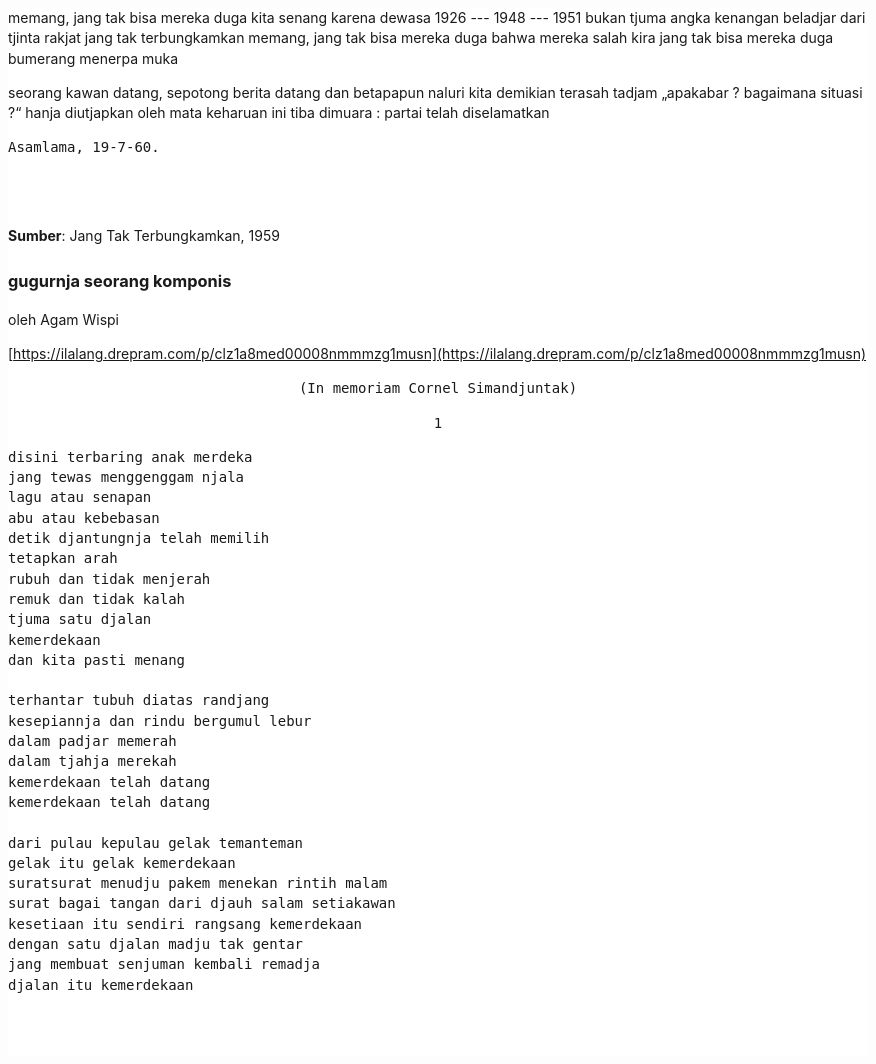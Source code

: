 memang, jang tak bisa mereka duga
kita senang karena dewasa
1926 --- 1948 --- 1951 bukan tjuma angka kenangan
beladjar dari tjinta rakjat jang tak terbungkamkan
memang, jang tak bisa mereka duga
bahwa mereka salah kira
jang tak bisa mereka duga
bumerang menerpa muka

seorang kawan datang, sepotong berita datang
dan betapapun naluri kita demikian terasah tadjam
„apakabar ? bagaimana situasi ?“ hanja diutjapkan oleh mata
keharuan ini tiba dimuara : partai telah diselamatkan
</pre>
<pre>
Asamlama, 19-7-60.
</pre>
<br/><br/>

**Sumber**: Jang Tak Terbungkamkan, 1959

### gugurnja seorang komponis

oleh Agam Wispi

[https://ilalang.drepram.com/p/clz1a8med00008nmmmzg1musn](https://ilalang.drepram.com/p/clz1a8med00008nmmmzg1musn)

<pre align="center">
(In memoriam Cornel Simandjuntak)
</pre>
<pre align="center">1</pre>
<pre>
disini terbaring anak merdeka
jang tewas menggenggam njala
lagu atau senapan
abu atau kebebasan
detik djantungnja telah memilih
tetapkan arah
rubuh dan tidak menjerah
remuk dan tidak kalah
tjuma satu djalan
kemerdekaan
dan kita pasti menang

terhantar tubuh diatas randjang
kesepiannja dan rindu bergumul lebur
dalam padjar memerah
dalam tjahja merekah
kemerdekaan telah datang
kemerdekaan telah datang

dari pulau kepulau gelak temanteman
gelak itu gelak kemerdekaan
suratsurat menudju pakem menekan rintih malam
surat bagai tangan dari djauh salam setiakawan
kesetiaan itu sendiri rangsang kemerdekaan
dengan satu djalan madju tak gentar
jang membuat senjuman kembali remadja
djalan itu kemerdekaan
